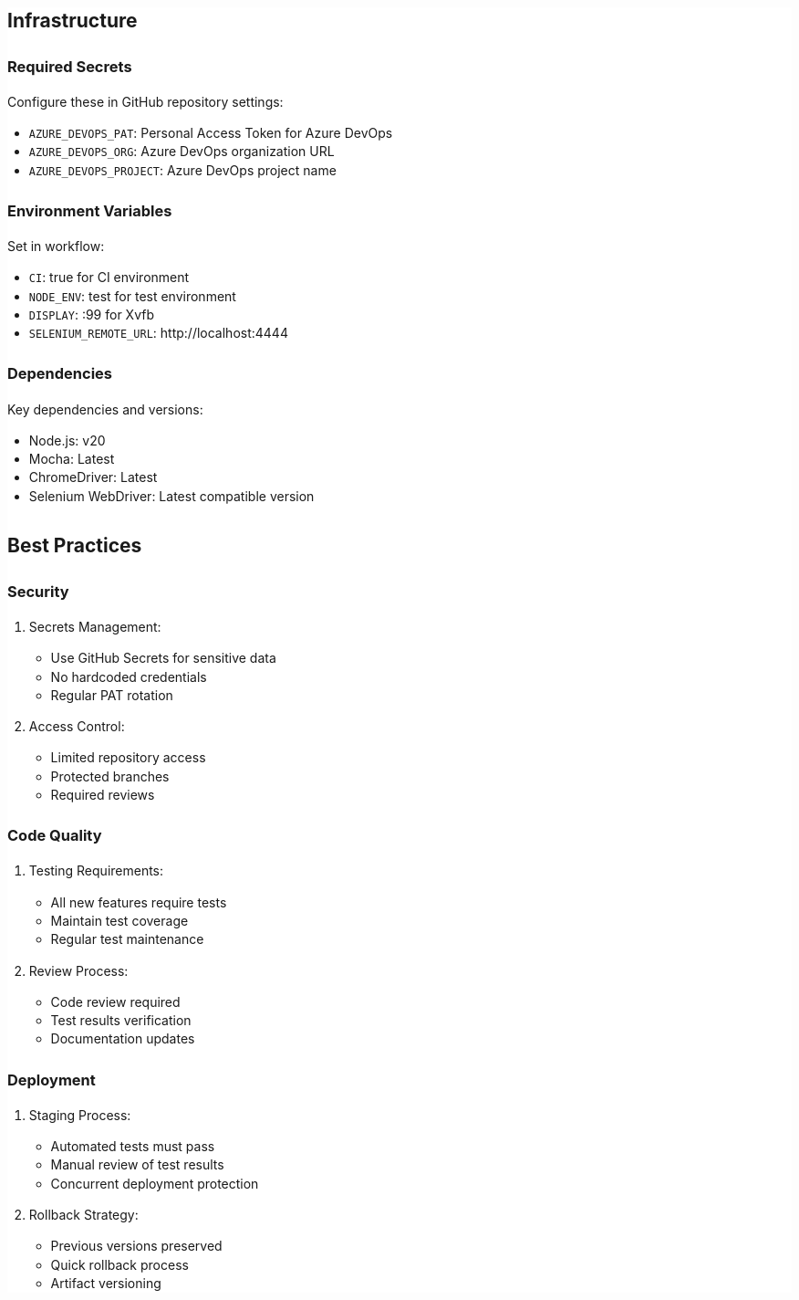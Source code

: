 ## Infrastructure

### Required Secrets
Configure these in GitHub repository settings:
- `AZURE_DEVOPS_PAT`: Personal Access Token for Azure DevOps
- `AZURE_DEVOPS_ORG`: Azure DevOps organization URL
- `AZURE_DEVOPS_PROJECT`: Azure DevOps project name

### Environment Variables
Set in workflow:
- `CI`: true for CI environment
- `NODE_ENV`: test for test environment
- `DISPLAY`: :99 for Xvfb
- `SELENIUM_REMOTE_URL`: http://localhost:4444

### Dependencies
Key dependencies and versions:
- Node.js: v20
- Mocha: Latest
- ChromeDriver: Latest
- Selenium WebDriver: Latest compatible version

## Best Practices

### Security
1. Secrets Management:
   - Use GitHub Secrets for sensitive data
   - No hardcoded credentials
   - Regular PAT rotation

2. Access Control:
   - Limited repository access
   - Protected branches
   - Required reviews

### Code Quality
1. Testing Requirements:
   - All new features require tests
   - Maintain test coverage
   - Regular test maintenance

2. Review Process:
   - Code review required
   - Test results verification
   - Documentation updates

### Deployment
1. Staging Process:
   - Automated tests must pass
   - Manual review of test results
   - Concurrent deployment protection

2. Rollback Strategy:
   - Previous versions preserved
   - Quick rollback process
   - Artifact versioning
